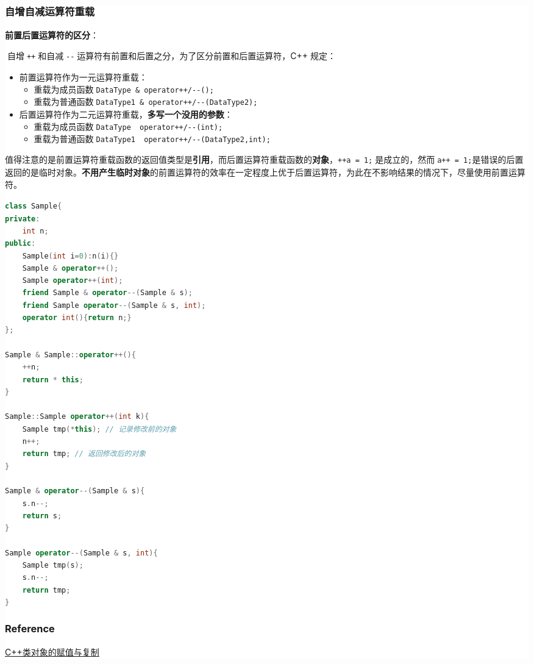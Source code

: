 ### 自增自减运算符重载

**前置后置运算符的区分**：

​	自增 `++` 和自减 `--` 运算符有前置和后置之分，为了区分前置和后置运算符，C++ 规定：

* 前置运算符作为一元运算符重载：
  * 重载为成员函数 `DataType & operator++/--();`
  * 重载为普通函数 `DataType1 & operator++/--(DataType2);`
* 后置运算符作为二元运算符重载，**多写一个没用的参数**：
  * 重载为成员函数 `DataType  operator++/--(int);`
  * 重载为普通函数 `DataType1  operator++/--(DataType2,int);`

值得注意的是前置运算符重载函数的返回值类型是**引用**，而后置运算符重载函数的**对象**，`++a = 1;` 是成立的，然而 `a++ = 1;`是错误的后置返回的是临时对象。**不用产生临时对象**的前置运算符的效率在一定程度上优于后置运算符，为此在不影响结果的情况下，尽量使用前置运算符。

```cpp
class Sample{
private:
    int n;
public:
    Sample(int i=0):n(i){}
    Sample & operator++();
    Sample operator++(int);
    friend Sample & operator--(Sample & s);
    friend Sample operator--(Sample & s, int);
    operator int(){return n;}
};

Sample & Sample::operator++(){
    ++n;
    return * this;
}

Sample::Sample operator++(int k){
    Sample tmp(*this); // 记录修改前的对象
    n++;
    return tmp; // 返回修改后的对象
}

Sample & operator--(Sample & s){
    s.n--;
    return s;
}

Sample operator--(Sample & s, int){
    Sample tmp(s);
    s.n--;
    return tmp;
}
```

### Reference

[C++类对象的赋值与复制](https://blog.csdn.net/liitdar/article/details/81874541)